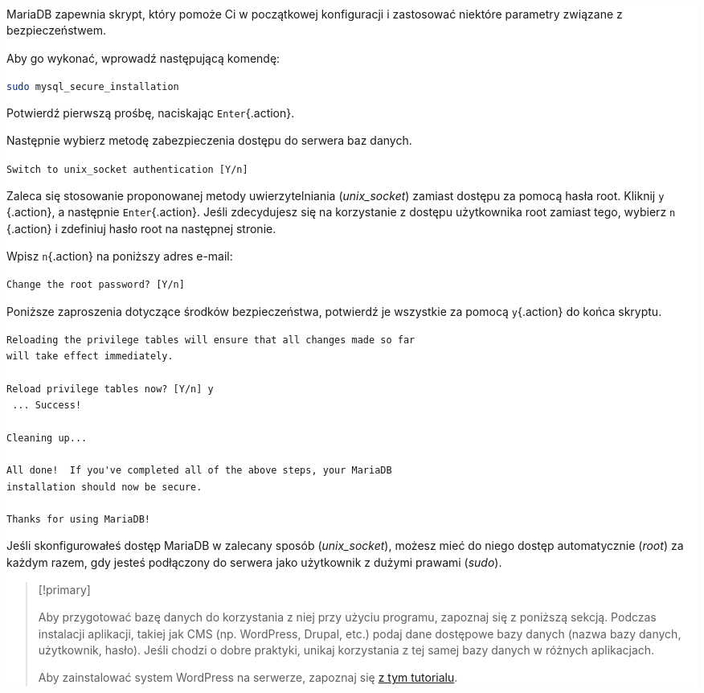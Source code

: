 MariaDB zapewnia skrypt, który pomoże Ci w początkowej konfiguracji i zastosować niektóre parametry związane z bezpieczeństwem.

Aby go wykonać, wprowadź następującą komendę:

```bash
sudo mysql_secure_installation
```

Potwierdź pierwszą prośbę, naciskając `Enter`{.action}.

Następnie wybierz metodę zabezpieczenia dostępu do serwera baz danych. 

```console
Switch to unix_socket authentication [Y/n]
```

Zaleca się stosowanie proponowanej metody uwierzytelniania (*unix_socket*) zamiast dostępu za pomocą hasła root. Kliknij `y`{.action}, a następnie `Enter`{.action}. Jeśli zdecydujesz się na korzystanie z dostępu użytkownika root zamiast tego, wybierz `n`{.action} i zdefiniuj hasło root na następnej stronie.

Wpisz `n`{.action} na poniższy adres e-mail:

```console
Change the root password? [Y/n]
```

Poniższe zaproszenia dotyczące środków bezpieczeństwa, potwierdź je wszystkie za pomocą `y`{.action} do końca skryptu.

```console
Reloading the privilege tables will ensure that all changes made so far
will take effect immediately.

Reload privilege tables now? [Y/n] y
 ... Success!

Cleaning up...

All done!  If you've completed all of the above steps, your MariaDB
installation should now be secure.

Thanks for using MariaDB!
```

Jeśli skonfigurowałeś dostęp MariaDB w zalecany sposób (*unix_socket*), możesz mieć do niego dostęp automatycznie (*root*) za każdym razem, gdy jesteś podłączony do serwera jako użytkownik z dużymi prawami (*sudo*).

> [!primary]
>
> Aby przygotować bazę danych do korzystania z niej przy użyciu programu, zapoznaj się z poniższą sekcją. Podczas instalacji aplikacji, takiej jak CMS (np. WordPress, Drupal, etc.) podaj dane dostępowe bazy danych (nazwa bazy danych, użytkownik, hasło). Jeśli chodzi o dobre praktyki, unikaj korzystania z tej samej bazy danych w różnych aplikacjach.
> 
> Aby zainstalować system WordPress na serwerze, zapoznaj się [z tym tutorialu](/pages/platform/public-cloud/install_wordpress_on_an_instance).
